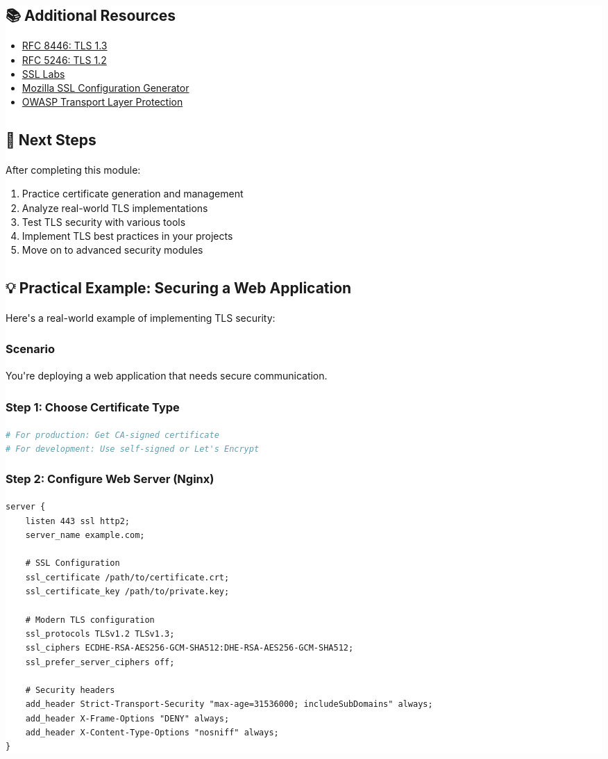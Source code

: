 ## 📚 Additional Resources

- [RFC 8446: TLS 1.3](https://tools.ietf.org/html/rfc8446)
- [RFC 5246: TLS 1.2](https://tools.ietf.org/html/rfc5246)
- [SSL Labs](https://www.ssllabs.com/)
- [Mozilla SSL Configuration Generator](https://ssl-config.mozilla.org/)
- [OWASP Transport Layer Protection](https://owasp.org/www-project-transport-layer-protection/)

## 🎯 Next Steps

After completing this module:
1. Practice certificate generation and management
2. Analyze real-world TLS implementations
3. Test TLS security with various tools
4. Implement TLS best practices in your projects
5. Move on to advanced security modules

## 💡 Practical Example: Securing a Web Application

Here's a real-world example of implementing TLS security:

### Scenario
You're deploying a web application that needs secure communication.

### Step 1: Choose Certificate Type
```bash
# For production: Get CA-signed certificate
# For development: Use self-signed or Let's Encrypt
```

### Step 2: Configure Web Server (Nginx)
```nginx
server {
    listen 443 ssl http2;
    server_name example.com;
    
    # SSL Configuration
    ssl_certificate /path/to/certificate.crt;
    ssl_certificate_key /path/to/private.key;
    
    # Modern TLS configuration
    ssl_protocols TLSv1.2 TLSv1.3;
    ssl_ciphers ECDHE-RSA-AES256-GCM-SHA512:DHE-RSA-AES256-GCM-SHA512;
    ssl_prefer_server_ciphers off;
    
    # Security headers
    add_header Strict-Transport-Security "max-age=31536000; includeSubDomains" always;
    add_header X-Frame-Options "DENY" always;
    add_header X-Content-Type-Options "nosniff" always;
}
```
